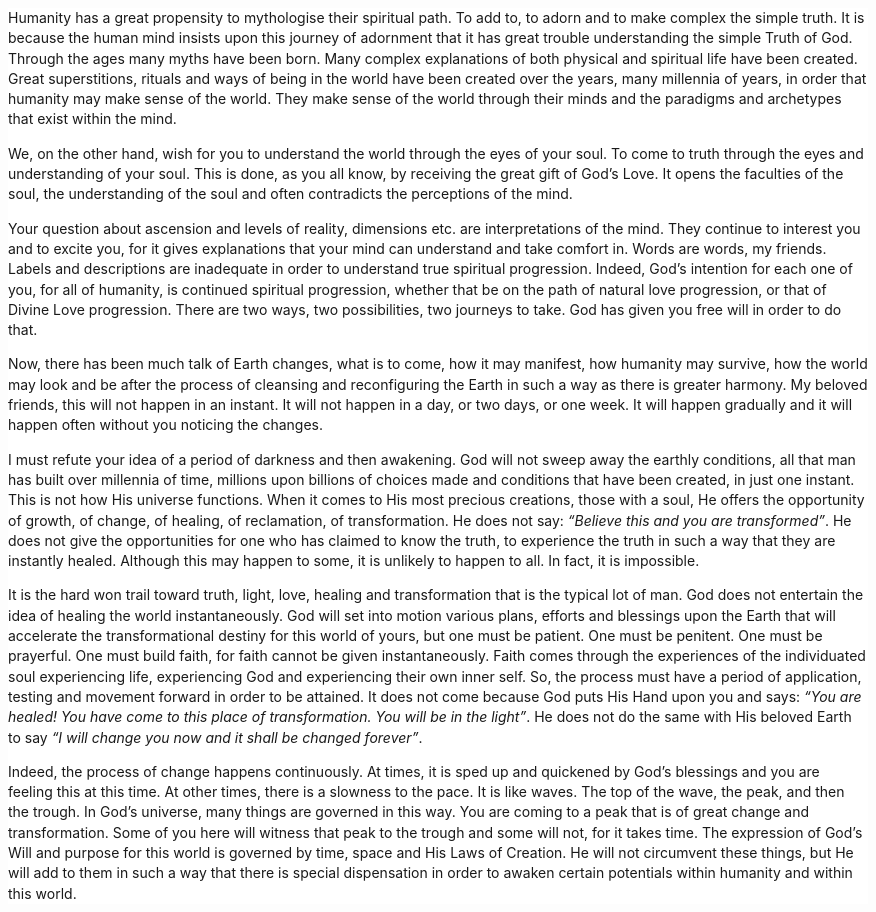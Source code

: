 Humanity has a great propensity to mythologise their spiritual path. To add to, to adorn and to make complex the simple truth. It is because the human mind insists upon this journey of adornment that it has great trouble understanding the simple Truth of God. Through the ages many myths have been born. Many complex explanations of both physical and spiritual life have been created. Great superstitions, rituals and ways of being in the world have been created over the years, many millennia of years, in order that humanity may make sense of the world. They make sense of the world through their minds and the paradigms and archetypes that exist within the mind.

We, on the other hand, wish for you to understand the world through the eyes of your soul. To come to truth through the eyes and understanding of your soul. This is done, as you all know, by receiving the great gift of God’s Love. It opens the faculties of the soul, the understanding of the soul and often contradicts the perceptions of the mind.

Your question about ascension and levels of reality, dimensions etc. are interpretations of the mind. They continue to interest you and to excite you, for it gives explanations that your mind can understand and take comfort in. Words are words, my friends. Labels and descriptions are inadequate in order to understand true spiritual progression. Indeed, God’s intention for each one of you, for all of humanity, is continued spiritual progression, whether that be on the path of natural love progression, or that of Divine Love progression. There are two ways, two possibilities, two journeys to take. God has given you free will in order to do that.

Now, there has been much talk of Earth changes, what is to come, how it may manifest, how humanity may survive, how the world may look and be after the process of cleansing and reconfiguring the Earth in such a way as there is greater harmony. My beloved friends, this will not happen in an instant. It will not happen in a day, or two days, or one week. It will happen gradually and it will happen often without you noticing the changes.

I must refute your idea of a period of darkness and then awakening. God will not sweep away the earthly conditions, all that man has built over millennia of time, millions upon billions of choices made and conditions that have been created, in just one instant. This is not how His universe functions. When it comes to His most precious creations, those with a soul, He offers the opportunity of growth, of change, of healing, of reclamation, of transformation. He does not say: *“Believe this and you are transformed”*. He does not give the opportunities for one who has claimed to know the truth, to experience the truth in such a way that they are instantly healed. Although this may happen to some, it is unlikely to happen to all. In fact, it is impossible.

It is the hard won trail toward truth, light, love, healing and transformation that is the typical lot of man. God does not entertain the idea of healing the world instantaneously. God will set into motion various plans, efforts and blessings upon the Earth that will accelerate the transformational destiny for this world of yours, but one must be patient. One must be penitent. One must be prayerful. One must build faith, for faith cannot be given instantaneously. Faith comes through the experiences of the individuated soul experiencing life, experiencing God and experiencing their own inner self. So, the process must have a period of application, testing and movement forward in order to be attained. It does not come because God puts His Hand upon you and says: *“You are healed! You have come to this place of transformation. You will be in the light”*. He does not do the same with His beloved Earth to say *“I will change you now and it shall be changed forever”*.

Indeed, the process of change happens continuously. At times, it is sped up and quickened by God’s blessings and you are feeling this at this time. At other times, there is a slowness to the pace. It is like waves. The top of the wave, the peak, and then the trough. In God’s universe, many things are governed in this way. You are coming to a peak that is of great change and transformation. Some of you here will witness that peak to the trough and some will not, for it takes time. The expression of God’s Will and purpose for this world is governed by time, space and His Laws of Creation. He will not circumvent these things, but He will add to them in such a way that there is special dispensation in order to awaken certain potentials within humanity and within this world.
